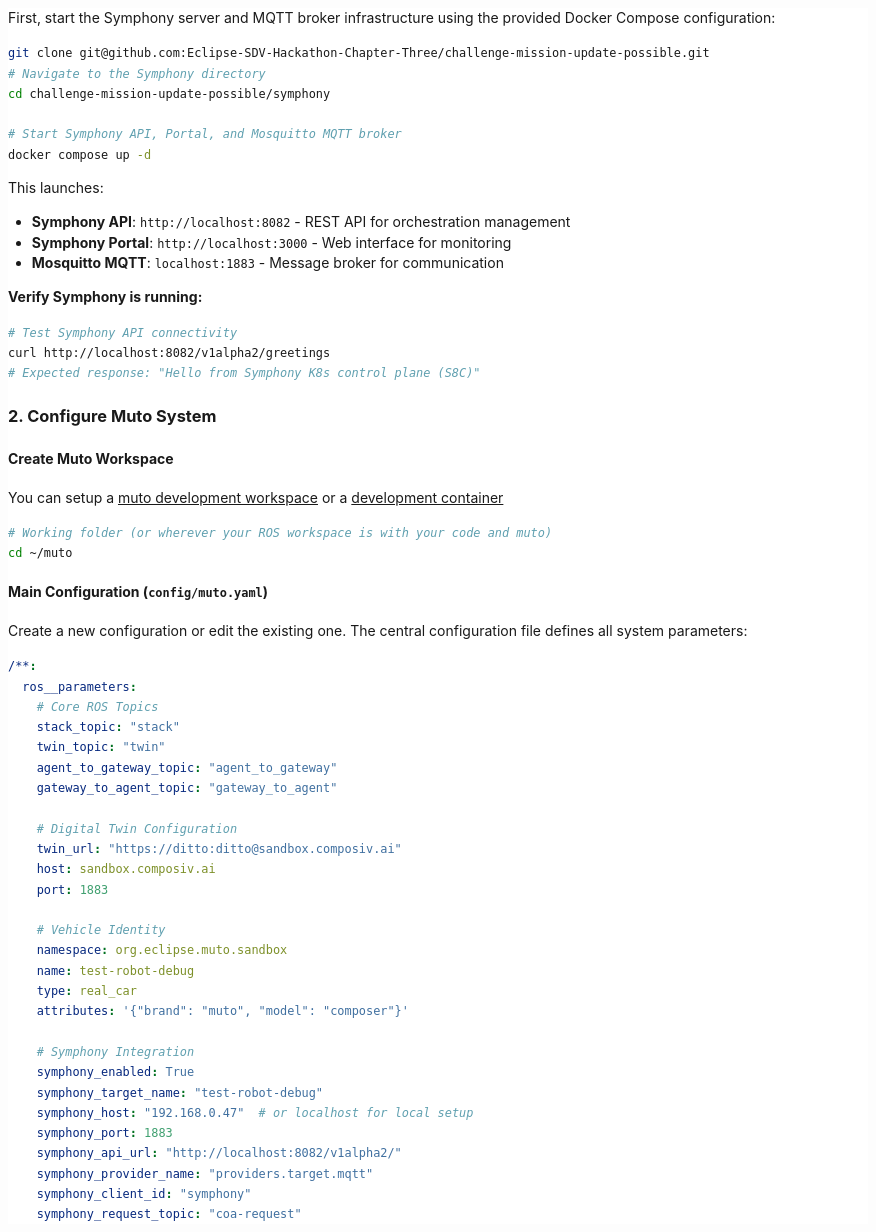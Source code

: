 First, start the Symphony server and MQTT broker infrastructure using the provided Docker Compose configuration:

```bash
git clone git@github.com:Eclipse-SDV-Hackathon-Chapter-Three/challenge-mission-update-possible.git
# Navigate to the Symphony directory
cd challenge-mission-update-possible/symphony

# Start Symphony API, Portal, and Mosquitto MQTT broker
docker compose up -d
```

This launches:
- **Symphony API**: `http://localhost:8082` - REST API for orchestration management
- **Symphony Portal**: `http://localhost:3000` - Web interface for monitoring
- **Mosquitto MQTT**: `localhost:1883` - Message broker for communication

**Verify Symphony is running:**
```bash
# Test Symphony API connectivity
curl http://localhost:8082/v1alpha2/greetings
# Expected response: "Hello from Symphony K8s control plane (S8C)"
```

### 2. Configure Muto System
#### Create Muto Workspace
You can setup a [muto development workspace](../README.md) or a [development container](docs/development-container.md)
```bash
# Working folder (or wherever your ROS workspace is with your code and muto)
cd ~/muto
```
#### Main Configuration (`config/muto.yaml`)

Create a new configuration or edit the existing one.
The central configuration file defines all system parameters:

```yaml
/**:
  ros__parameters:
    # Core ROS Topics
    stack_topic: "stack"
    twin_topic: "twin"
    agent_to_gateway_topic: "agent_to_gateway"
    gateway_to_agent_topic: "gateway_to_agent"
    
    # Digital Twin Configuration
    twin_url: "https://ditto:ditto@sandbox.composiv.ai"
    host: sandbox.composiv.ai
    port: 1883
    
    # Vehicle Identity
    namespace: org.eclipse.muto.sandbox
    name: test-robot-debug
    type: real_car
    attributes: '{"brand": "muto", "model": "composer"}'
    
    # Symphony Integration
    symphony_enabled: True
    symphony_target_name: "test-robot-debug"
    symphony_host: "192.168.0.47"  # or localhost for local setup
    symphony_port: 1883
    symphony_api_url: "http://localhost:8082/v1alpha2/"
    symphony_provider_name: "providers.target.mqtt"
    symphony_client_id: "symphony"
    symphony_request_topic: "coa-request"
```